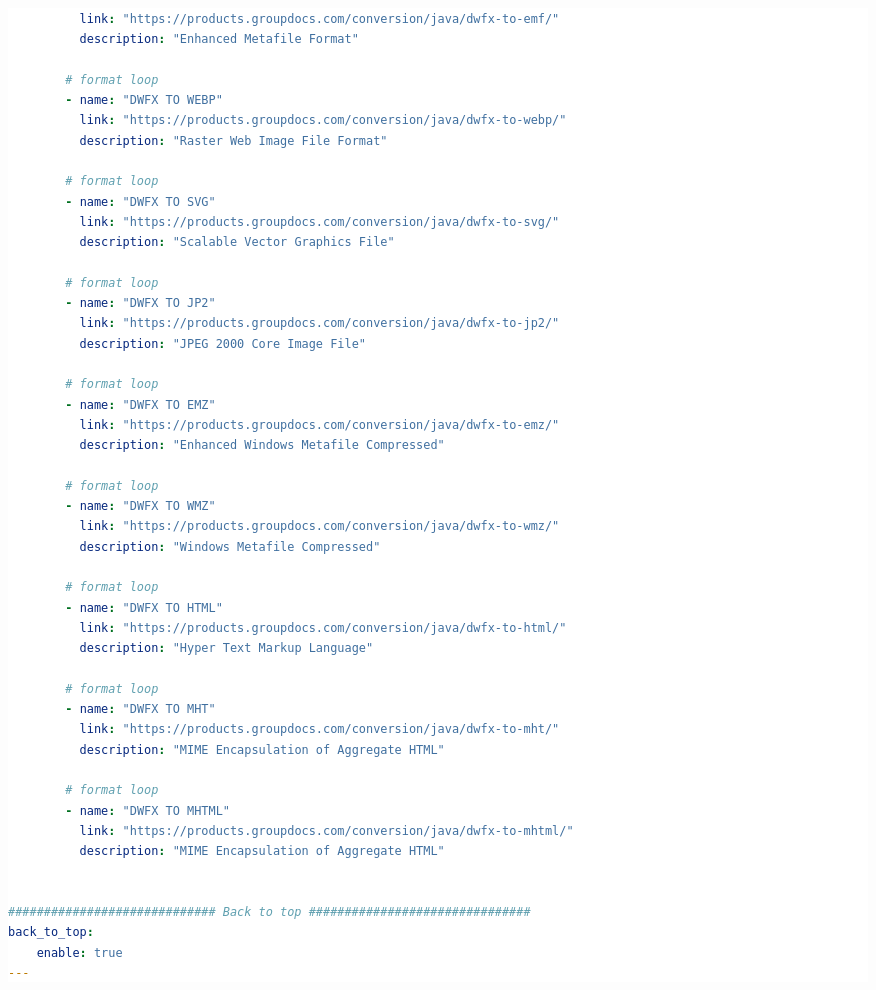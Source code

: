 ```yaml
          link: "https://products.groupdocs.com/conversion/java/dwfx-to-emf/"
          description: "Enhanced Metafile Format"

        # format loop
        - name: "DWFX TO WEBP"
          link: "https://products.groupdocs.com/conversion/java/dwfx-to-webp/"
          description: "Raster Web Image File Format"

        # format loop
        - name: "DWFX TO SVG"
          link: "https://products.groupdocs.com/conversion/java/dwfx-to-svg/"
          description: "Scalable Vector Graphics File"

        # format loop
        - name: "DWFX TO JP2"
          link: "https://products.groupdocs.com/conversion/java/dwfx-to-jp2/"
          description: "JPEG 2000 Core Image File"

        # format loop
        - name: "DWFX TO EMZ"
          link: "https://products.groupdocs.com/conversion/java/dwfx-to-emz/"
          description: "Enhanced Windows Metafile Compressed"

        # format loop
        - name: "DWFX TO WMZ"
          link: "https://products.groupdocs.com/conversion/java/dwfx-to-wmz/"
          description: "Windows Metafile Compressed"

        # format loop
        - name: "DWFX TO HTML"
          link: "https://products.groupdocs.com/conversion/java/dwfx-to-html/"
          description: "Hyper Text Markup Language"

        # format loop
        - name: "DWFX TO MHT"
          link: "https://products.groupdocs.com/conversion/java/dwfx-to-mht/"
          description: "MIME Encapsulation of Aggregate HTML"

        # format loop
        - name: "DWFX TO MHTML"
          link: "https://products.groupdocs.com/conversion/java/dwfx-to-mhtml/"
          description: "MIME Encapsulation of Aggregate HTML"


############################# Back to top ###############################
back_to_top:
    enable: true
---
```

